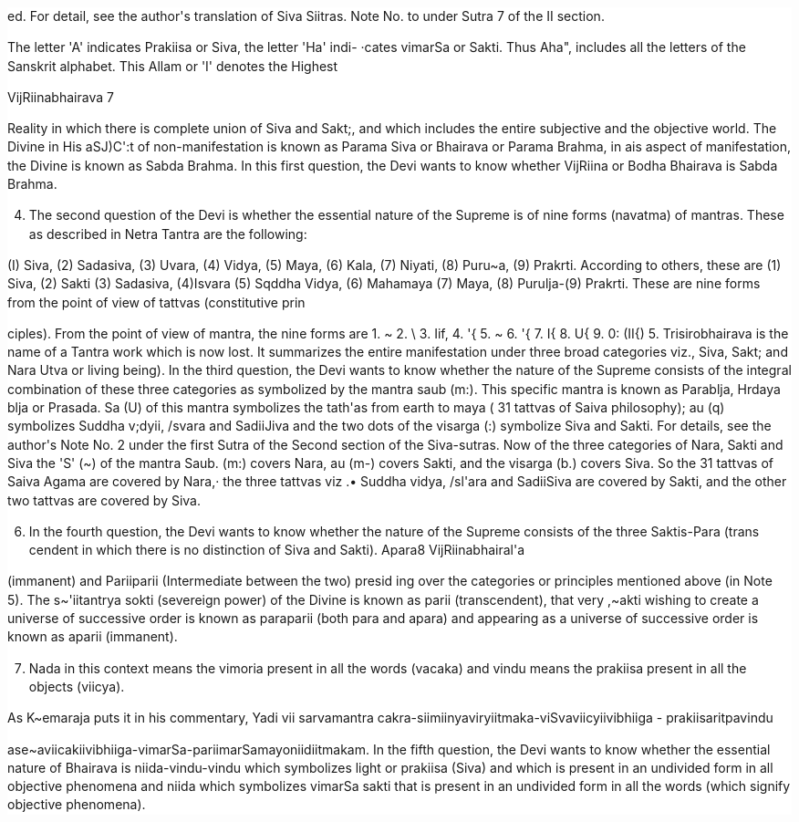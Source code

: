ed. For detail, see the author's translation of Siva Siitras.  Note No. to under Sutra 7 of the II section.  

The letter 'A' indicates Prakiisa or Siva, the letter 'Ha' indi- ·cates vimarSa or Sakti. Thus Aha", includes all the letters of  the Sanskrit alphabet. This Allam or 'I' denotes the Highest 

VijRiinabhairava 7  

Reality in which there is complete union of Siva and Sakt;, and  which includes the entire subjective and the objective world.  The Divine in His aSJ)C':t of non-manifestation is known as  Parama Siva or Bhairava or Parama Brahma, in ais aspect of  manifestation, the Divine is known as Sabda Brahma. In this  first question, the Devi wants to know whether VijRiina or Bodha  Bhairava is Sabda Brahma.  

4. The second question of the Devi is whether the essential  nature of the Supreme is of nine forms (navatma) of mantras.  These as described in Netra Tantra are the following:  

(I) Siva, (2) Sadasiva, (3) Uvara, (4) Vidya, (5) Maya,  (6) Kala, (7) Niyati, (8) Puru~a, (9) Prakrti. According to others,  these are (1) Siva, (2) Sakti (3) Sadasiva, (4)Isvara (5) Sqddha  Vidya, (6) Mahamaya (7) Maya, (8) Purulja-(9) Prakrti. These are  nine forms from the point of view of tattvas (constitutive prin 

ciples). From the point of view of mantra, the nine forms are  1. ~ 2. \ 3. Iif, 4. '{ 5. ~ 6. '{ 7. I{ 8. U{ 9. 0: (II{)  5. Trisirobhairava is the name of a Tantra work which is now  lost. It summarizes the entire manifestation under three broad  categories viz., Siva, Sakt; and Nara Utva or living being). In the  third question, the Devi wants to know whether the nature of  the Supreme consists of the integral combination of these three  categories as symbolized by the mantra saub (m:). This specific  mantra is known as Parablja, Hrdaya blja or Prasada. Sa (U)  of this mantra symbolizes the tath'as from earth to maya ( 31  tattvas of Saiva philosophy); au (q\) symbolizes Suddha v;dyii,  /svara and SadiiJiva and the two dots of the visarga (:) symbolize  Siva and Sakti. For details, see the author's Note No. 2 under  the first Sutra of the Second section of the Siva-sutras.  Now of the three categories of Nara, Sakti and Siva the 'S' (~)  of the mantra Saub. (m:) covers Nara, au (m-) covers Sakti, and  the visarga (b.) covers Siva. So the 31 tattvas of Saiva Agama are  covered by Nara,· the three tattvas viz .• Suddha vidya, /sl'ara and  SadiiSiva are covered by Sakti, and the other two tattvas are  covered by Siva.  

6. In the fourth question, the Devi wants to know whether the  nature of the Supreme consists of the three Saktis-Para (trans cendent in which there is no distinction of Siva and Sakti). Apara8 VijRiinabhairal'a  

(immanent) and Pariiparii (Intermediate between the two) presid ing over the categories or principles mentioned above (in Note  5). The s~'iitantrya sokti (severeign power) of the Divine is known  as parii (transcendent), that very ,~akti wishing to create a  universe of successive order is known as paraparii (both para  and apara) and appearing as a universe of successive order is  known as aparii (immanent).  

7. Nada in this context means the vimoria present in all the  words (vacaka) and vindu means the prakiisa present in all the  objects (viicya).  

As K~emaraja puts it in his commentary, Yadi vii sarvamantra cakra-siimiinyaviryiitmaka-viSvaviicyiivibhiiga - prakiisaritpavindu  

ase~aviicakiivibhiiga-vimarSa-pariimarSamayoniidiitmakam.  In the fifth question, the Devi wants to know whether the  essential nature of Bhairava is niida-vindu-vindu which symbolizes  light or prakiisa (Siva) and which is present in an undivided form  in all objective phenomena and niida which symbolizes vimarSa  sakti that is present in an undivided form in all the words (which  signify objective phenomena).  
